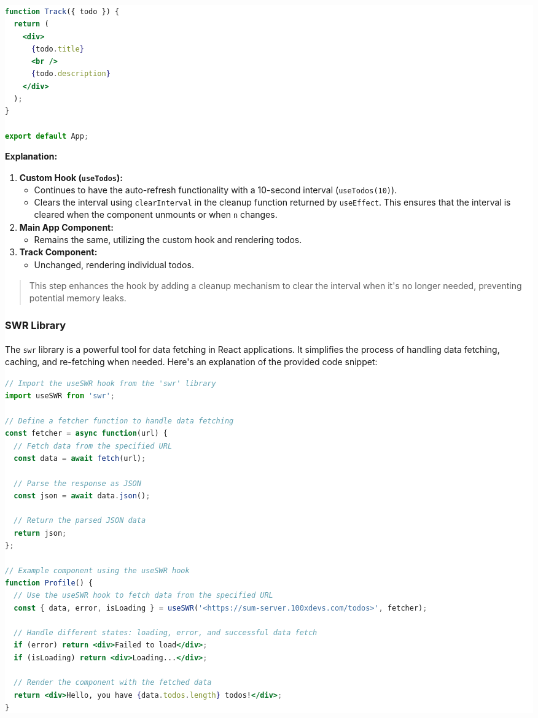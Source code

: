 ```jsx
function Track({ todo }) {
  return (
    <div>
      {todo.title}
      <br />
      {todo.description}
    </div>
  );
}

export default App;
```

**Explanation:**

1. **Custom Hook (`useTodos`):**
    - Continues to have the auto-refresh functionality with a 10-second interval (`useTodos(10)`).
    - Clears the interval using `clearInterval` in the cleanup function returned by `useEffect`. This ensures that the interval is cleared when the component unmounts or when `n` changes.
2. **Main App Component:**
    - Remains the same, utilizing the custom hook and rendering todos.
3. **Track Component:**
    - Unchanged, rendering individual todos.
    

> This step enhances the hook by adding a cleanup mechanism to clear the interval when it's no longer needed, preventing potential memory leaks.
> 

### SWR Library

The `swr` library is a powerful tool for data fetching in React applications. It simplifies the process of handling data fetching, caching, and re-fetching when needed. Here's an explanation of the provided code snippet:

```jsx
// Import the useSWR hook from the 'swr' library
import useSWR from 'swr';

// Define a fetcher function to handle data fetching
const fetcher = async function(url) {
  // Fetch data from the specified URL
  const data = await fetch(url);

  // Parse the response as JSON
  const json = await data.json();

  // Return the parsed JSON data
  return json;
};

// Example component using the useSWR hook
function Profile() {
  // Use the useSWR hook to fetch data from the specified URL
  const { data, error, isLoading } = useSWR('<https://sum-server.100xdevs.com/todos>', fetcher);

  // Handle different states: loading, error, and successful data fetch
  if (error) return <div>Failed to load</div>;
  if (isLoading) return <div>Loading...</div>;

  // Render the component with the fetched data
  return <div>Hello, you have {data.todos.length} todos!</div>;
}
```
